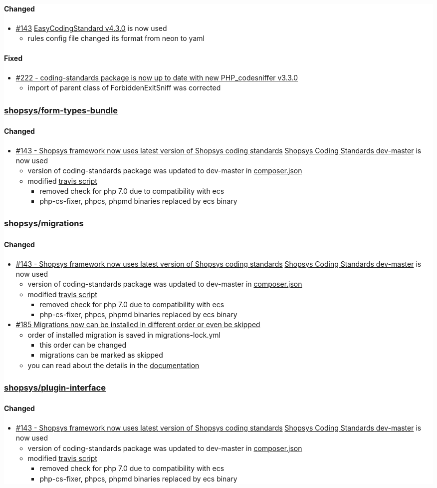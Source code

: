 #### Changed
- [#143](https://github.com/shopsys/shopsys/pull/143) [EasyCodingStandard v4.3.0](https://github.com/Symplify/EasyCodingStandard/tree/4.3) is now used
    - rules config file changed its format from neon to yaml

#### Fixed
- [#222 - coding-standards package is now up to date with new PHP_codesniffer v3.3.0](https://github.com/shopsys/shopsys/pull/222)
    - import of parent class of ForbiddenExitSniff was corrected

### [shopsys/form-types-bundle]
#### Changed
- [#143 - Shopsys framework now uses latest version of Shopsys coding standards](https://github.com/shopsys/shopsys/pull/143) [Shopsys Coding Standards dev-master](./packages/coding-standards/) is now used
    - version of coding-standards package was updated to dev-master in [composer.json](./packages/form-types-bundle/composer.json)
    - modified [travis script](./packages/form-types-bundle/.travis.yml)
        - removed check for php 7.0 due to compatibility with ecs
        - php-cs-fixer, phpcs, phpmd binaries replaced by ecs binary

### [shopsys/migrations]
#### Changed
- [#143 - Shopsys framework now uses latest version of Shopsys coding standards](https://github.com/shopsys/shopsys/pull/143) [Shopsys Coding Standards dev-master](./packages/coding-standards/) is now used
    - version of coding-standards package was updated to dev-master in [composer.json](./packages/migrations/composer.json)
    - modified [travis script](./packages/migrations/.travis.yml)
        - removed check for php 7.0 due to compatibility with ecs
        - php-cs-fixer, phpcs, phpmd binaries replaced by ecs binary
- [#185 Migrations now can be installed in different order or even be skipped](https://github.com/shopsys/shopsys/pull/185)
    - order of installed migration is saved in migrations-lock.yml
        - this order can be changed
        - migrations can be marked as skipped
    - you can read about the details in the [documentation](./docs/introduction/database-migrations.md)

### [shopsys/plugin-interface]
#### Changed
- [#143 - Shopsys framework now uses latest version of Shopsys coding standards](https://github.com/shopsys/shopsys/pull/143) [Shopsys Coding Standards dev-master](./packages/coding-standards/) is now used
    - version of coding-standards package was updated to dev-master in [composer.json](./packages/plugin-interface/composer.json)
    - modified [travis script](./packages/plugin-interface/.travis.yml)
        - removed check for php 7.0 due to compatibility with ecs
        - php-cs-fixer, phpcs, phpmd binaries replaced by ecs binary


[Unreleased]: https://github.com/shopsys/shopsys/compare/v7.0.0-alpha4...HEAD
[7.0.0-alpha4]: https://github.com/shopsys/shopsys/compare/v7.0.0-alpha3...v7.0.0-alpha4
[7.0.0-alpha3]: https://github.com/shopsys/shopsys/compare/v7.0.0-alpha2...v7.0.0-alpha3
[7.0.0-alpha2]: https://github.com/shopsys/shopsys/compare/v7.0.0-alpha1...v7.0.0-alpha2
[shopsys/shopsys]: https://github.com/shopsys/shopsys
[shopsys/project-base]: https://github.com/shopsys/project-base
[shopsys/framework]: https://github.com/shopsys/framework
[shopsys/product-feed-zbozi]: https://github.com/shopsys/product-feed-zbozi
[shopsys/product-feed-google]: https://github.com/shopsys/product-feed-google
[shopsys/product-feed-heureka]: https://github.com/shopsys/product-feed-heureka
[shopsys/product-feed-heureka-delivery]: https://github.com/shopsys/product-feed-heureka-delivery
[shopsys/product-feed-interface]: https://github.com/shopsys/product-feed-interface
[shopsys/plugin-interface]: https://github.com/shopsys/plugin-interface
[shopsys/coding-standards]: https://github.com/shopsys/coding-standards
[shopsys/http-smoke-testing]: https://github.com/shopsys/http-smoke-testing
[shopsys/form-types-bundle]: https://github.com/shopsys/form-types-bundle
[shopsys/migrations]: https://github.com/shopsys/migrations
[shopsys/monorepo-tools]: https://github.com/shopsys/monorepo-tools
[shopsys/microservice-product-search]: https://github.com/shopsys/microservice-product-search
[@pk16011990]: https://github.com/pk16011990
[@stanoMilan]: https://github.com/stanoMilan
[@EdoBarnas]: https://github.com/EdoBarnas
[@DavidKuna]: https://github.com/DavidKuna
[@lukaso]: https://github.com/lukaso
[@TomasVotruba]: https://github.com/TomasVotruba
[@drekbour]: https://github.com/drekbour